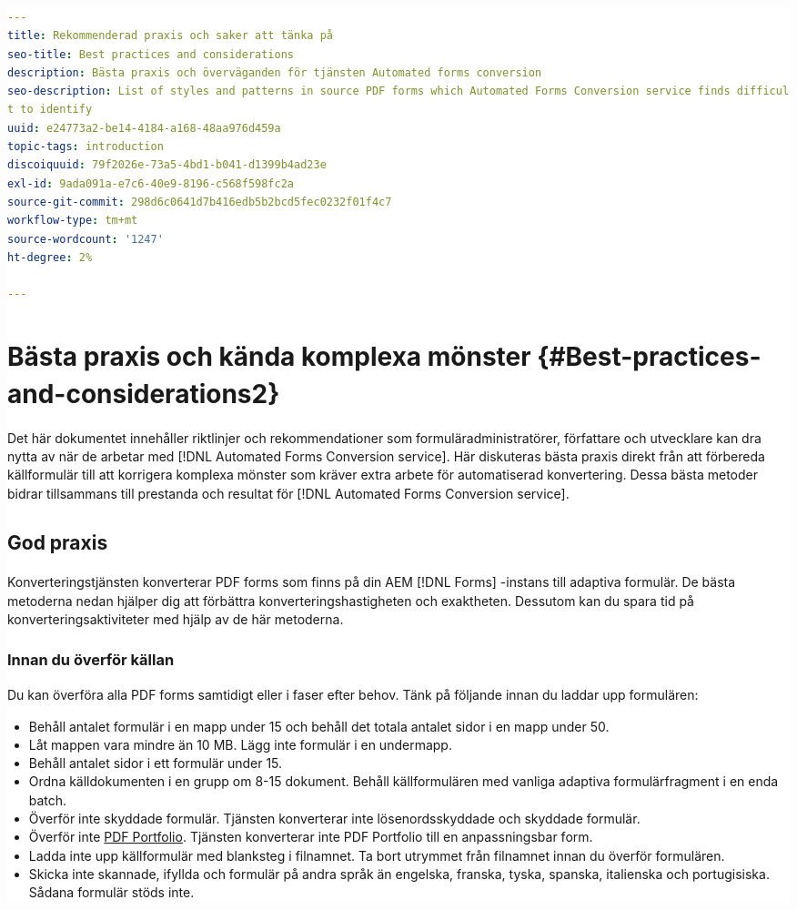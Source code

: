 ```yaml
---
title: Rekommenderad praxis och saker att tänka på
seo-title: Best practices and considerations
description: Bästa praxis och överväganden för tjänsten Automated forms conversion
seo-description: List of styles and patterns in source PDF forms which Automated Forms Conversion service finds difficult to identify
uuid: e24773a2-be14-4184-a168-48aa976d459a
topic-tags: introduction
discoiquuid: 79f2026e-73a5-4bd1-b041-d1399b4ad23e
exl-id: 9ada091a-e7c6-40e9-8196-c568f598fc2a
source-git-commit: 298d6c0641d7b416edb5b2bcd5fec0232f01f4c7
workflow-type: tm+mt
source-wordcount: '1247'
ht-degree: 2%

---
```


# Bästa praxis och kända komplexa mönster {#Best-practices-and-considerations2}

Det här dokumentet innehåller riktlinjer och rekommendationer som formuläradministratörer, författare och utvecklare kan dra nytta av när de arbetar med [!DNL Automated Forms Conversion service]. Här diskuteras bästa praxis direkt från att förbereda källformulär till att korrigera komplexa mönster som kräver extra arbete för automatiserad konvertering. Dessa bästa metoder bidrar tillsammans till prestanda och resultat för [!DNL Automated Forms Conversion service].

## God praxis

Konverteringstjänsten konverterar PDF forms som finns på din AEM [!DNL Forms] -instans till adaptiva formulär. De bästa metoderna nedan hjälper dig att förbättra konverteringshastigheten och exaktheten. Dessutom kan du spara tid på konverteringsaktiviteter med hjälp av de här metoderna.

### Innan du överför källan

Du kan överföra alla PDF forms samtidigt eller i faser efter behov. Tänk på följande innan du laddar upp formulären:

* Behåll antalet formulär i en mapp under 15 och behåll det totala antalet sidor i en mapp under 50.
* Låt mappen vara mindre än 10 MB. Lägg inte formulär i en undermapp.
* Behåll antalet sidor i ett formulär under 15.
* Ordna källdokumenten i en grupp om 8-15 dokument. Behåll källformulären med vanliga adaptiva formulärfragment i en enda batch.
* Överför inte skyddade formulär. Tjänsten konverterar inte lösenordsskyddade och skyddade formulär.
* Överför inte [PDF Portfolio](https://helpx.adobe.com/acrobat/using/overview-pdf-portfolios.html). Tjänsten konverterar inte PDF Portfolio till en anpassningsbar form.
* Ladda inte upp källformulär med blanksteg i filnamnet. Ta bort utrymmet från filnamnet innan du överför formulären.
* Skicka inte skannade, ifyllda och formulär på andra språk än engelska, franska, tyska, spanska, italienska och portugisiska. Sådana formulär stöds inte.
